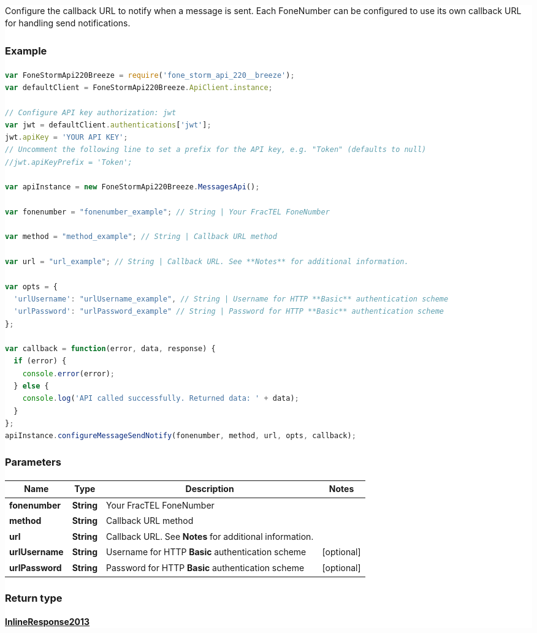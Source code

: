 Configure the callback URL to notify when a message is sent. Each FoneNumber can be configured to use its own callback URL for handling send notifications.

### Example
```javascript
var FoneStormApi220Breeze = require('fone_storm_api_220__breeze');
var defaultClient = FoneStormApi220Breeze.ApiClient.instance;

// Configure API key authorization: jwt
var jwt = defaultClient.authentications['jwt'];
jwt.apiKey = 'YOUR API KEY';
// Uncomment the following line to set a prefix for the API key, e.g. "Token" (defaults to null)
//jwt.apiKeyPrefix = 'Token';

var apiInstance = new FoneStormApi220Breeze.MessagesApi();

var fonenumber = "fonenumber_example"; // String | Your FracTEL FoneNumber

var method = "method_example"; // String | Callback URL method

var url = "url_example"; // String | Callback URL. See **Notes** for additional information.

var opts = { 
  'urlUsername': "urlUsername_example", // String | Username for HTTP **Basic** authentication scheme
  'urlPassword': "urlPassword_example" // String | Password for HTTP **Basic** authentication scheme
};

var callback = function(error, data, response) {
  if (error) {
    console.error(error);
  } else {
    console.log('API called successfully. Returned data: ' + data);
  }
};
apiInstance.configureMessageSendNotify(fonenumber, method, url, opts, callback);
```

### Parameters

Name | Type | Description  | Notes
------------- | ------------- | ------------- | -------------
 **fonenumber** | **String**| Your FracTEL FoneNumber | 
 **method** | **String**| Callback URL method | 
 **url** | **String**| Callback URL. See **Notes** for additional information. | 
 **urlUsername** | **String**| Username for HTTP **Basic** authentication scheme | [optional] 
 **urlPassword** | **String**| Password for HTTP **Basic** authentication scheme | [optional] 

### Return type

[**InlineResponse2013**](InlineResponse2013.md)
